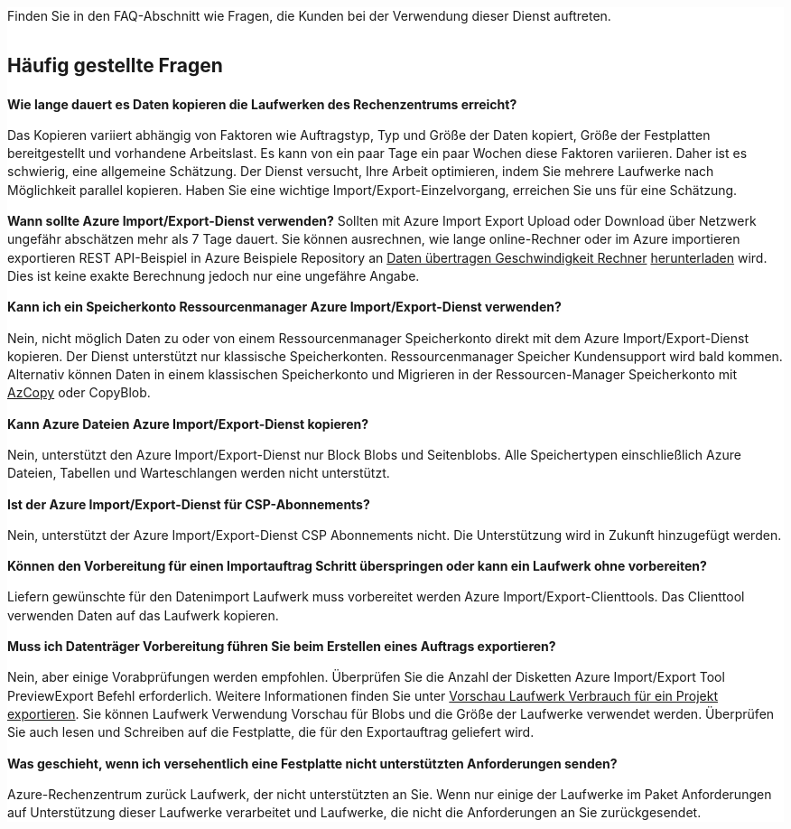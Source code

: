 Finden Sie in den FAQ-Abschnitt wie Fragen, die Kunden bei der Verwendung dieser Dienst auftreten.

## <a name="frequently-asked-questions"></a>Häufig gestellte Fragen ##


**Wie lange dauert es Daten kopieren die Laufwerken des Rechenzentrums erreicht?**

Das Kopieren variiert abhängig von Faktoren wie Auftragstyp, Typ und Größe der Daten kopiert, Größe der Festplatten bereitgestellt und vorhandene Arbeitslast. Es kann von ein paar Tage ein paar Wochen diese Faktoren variieren. Daher ist es schwierig, eine allgemeine Schätzung. Der Dienst versucht, Ihre Arbeit optimieren, indem Sie mehrere Laufwerke nach Möglichkeit parallel kopieren. Haben Sie eine wichtige Import/Export-Einzelvorgang, erreichen Sie uns für eine Schätzung.

**Wann sollte Azure Import/Export-Dienst verwenden?**
Sollten mit Azure Import Export Upload oder Download über Netzwerk ungefähr abschätzen mehr als 7 Tage dauert. Sie können ausrechnen, wie lange online-Rechner oder im Azure importieren exportieren REST API-Beispiel in Azure Beispiele Repository an [Daten übertragen Geschwindigkeit Rechner](https://github.com/Azure-Samples/storage-dotnet-import-export-job-management/blob/master/DataTransferSpeedCalculator.html) [herunterladen](https://github.com/Azure-Samples/storage-dotnet-import-export-job-management/archive/master.zip) wird. Dies ist keine exakte Berechnung jedoch nur eine ungefähre Angabe.

**Kann ich ein Speicherkonto Ressourcenmanager Azure Import/Export-Dienst verwenden?**

Nein, nicht möglich Daten zu oder von einem Ressourcenmanager Speicherkonto direkt mit dem Azure Import/Export-Dienst kopieren. Der Dienst unterstützt nur klassische Speicherkonten. Ressourcenmanager Speicher Kundensupport wird bald kommen. Alternativ können Daten in einem klassischen Speicherkonto und Migrieren in der Ressourcen-Manager Speicherkonto mit [AzCopy](storage-use-azcopy.md) oder CopyBlob.

**Kann Azure Dateien Azure Import/Export-Dienst kopieren?**

Nein, unterstützt den Azure Import/Export-Dienst nur Block Blobs und Seitenblobs. Alle Speichertypen einschließlich Azure Dateien, Tabellen und Warteschlangen werden nicht unterstützt.

**Ist der Azure Import/Export-Dienst für CSP-Abonnements?**

Nein, unterstützt der Azure Import/Export-Dienst CSP Abonnements nicht. Die Unterstützung wird in Zukunft hinzugefügt werden.

**Können den Vorbereitung für einen Importauftrag Schritt überspringen oder kann ein Laufwerk ohne vorbereiten?**

Liefern gewünschte für den Datenimport Laufwerk muss vorbereitet werden Azure Import/Export-Clienttools. Das Clienttool verwenden Daten auf das Laufwerk kopieren.

**Muss ich Datenträger Vorbereitung führen Sie beim Erstellen eines Auftrags exportieren?**

Nein, aber einige Vorabprüfungen werden empfohlen. Überprüfen Sie die Anzahl der Disketten Azure Import/Export Tool PreviewExport Befehl erforderlich. Weitere Informationen finden Sie unter [Vorschau Laufwerk Verbrauch für ein Projekt exportieren](https://msdn.microsoft.com/library/azure/dn722414.aspx). Sie können Laufwerk Verwendung Vorschau für Blobs und die Größe der Laufwerke verwendet werden. Überprüfen Sie auch lesen und Schreiben auf die Festplatte, die für den Exportauftrag geliefert wird.

**Was geschieht, wenn ich versehentlich eine Festplatte nicht unterstützten Anforderungen senden?**

Azure-Rechenzentrum zurück Laufwerk, der nicht unterstützten an Sie. Wenn nur einige der Laufwerke im Paket Anforderungen auf Unterstützung dieser Laufwerke verarbeitet und Laufwerke, die nicht die Anforderungen an Sie zurückgesendet.
